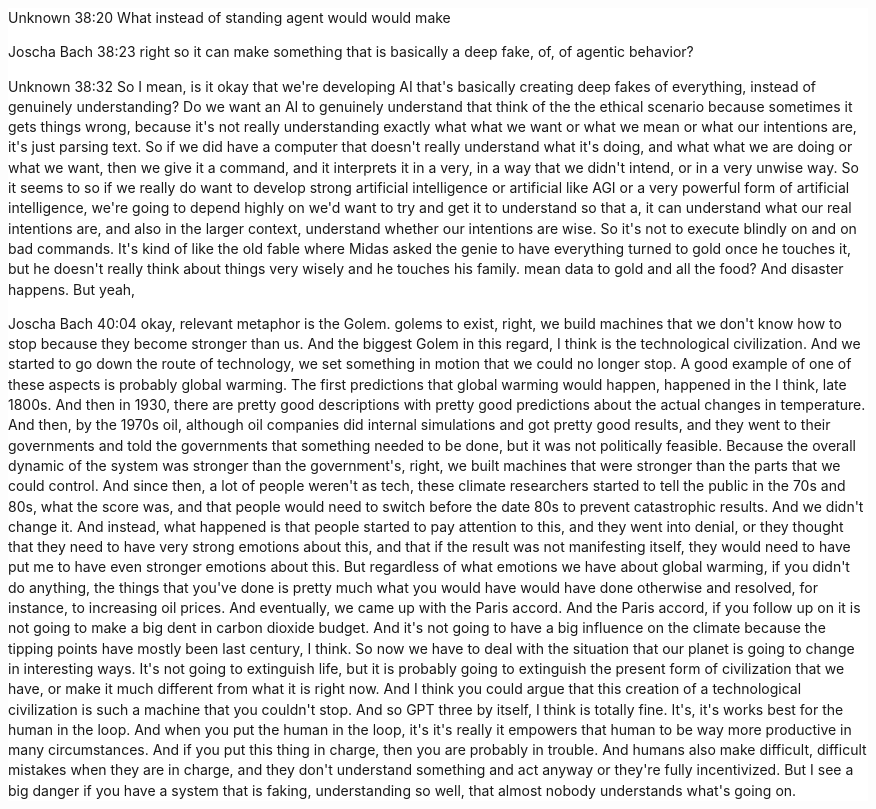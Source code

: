 Unknown 38:20
What instead of standing agent would would make

Joscha Bach 38:23
right so it can make something that is basically a deep fake, of, of agentic behavior?

Unknown 38:32
So I mean, is it okay that we're developing AI that's basically creating deep fakes of everything, instead of genuinely understanding? Do we want an AI to genuinely understand that think of the the ethical scenario because sometimes it gets things wrong, because it's not really understanding exactly what what we want or what we mean or what our intentions are, it's just parsing text. So if we did have a computer that doesn't really understand what it's doing, and what what we are doing or what we want, then we give it a command, and it interprets it in a very, in a way that we didn't intend, or in a very unwise way. So it seems to so if we really do want to develop strong artificial intelligence or artificial like AGI or a very powerful form of artificial intelligence, we're going to depend highly on we'd want to try and get it to understand so that a, it can understand what our real intentions are, and also in the larger context, understand whether our intentions are wise. So it's not to execute blindly on and on bad commands. It's kind of like the old fable where Midas asked the genie to have everything turned to gold once he touches it, but he doesn't really think about things very wisely and he touches his family. mean data to gold and all the food? And disaster happens. But yeah,

Joscha Bach 40:04
okay, relevant metaphor is the Golem. golems to exist, right, we build machines that we don't know how to stop because they become stronger than us. And the biggest Golem in this regard, I think is the technological civilization. And we started to go down the route of technology, we set something in motion that we could no longer stop. A good example of one of these aspects is probably global warming. The first predictions that global warming would happen, happened in the I think, late 1800s. And then in 1930, there are pretty good descriptions with pretty good predictions about the actual changes in temperature. And then, by the 1970s oil, although oil companies did internal simulations and got pretty good results, and they went to their governments and told the governments that something needed to be done, but it was not politically feasible. Because the overall dynamic of the system was stronger than the government's, right, we built machines that were stronger than the parts that we could control. And since then, a lot of people weren't as tech, these climate researchers started to tell the public in the 70s and 80s, what the score was, and that people would need to switch before the date 80s to prevent catastrophic results. And we didn't change it. And instead, what happened is that people started to pay attention to this, and they went into denial, or they thought that they need to have very strong emotions about this, and that if the result was not manifesting itself, they would need to have put me to have even stronger emotions about this. But regardless of what emotions we have about global warming, if you didn't do anything, the things that you've done is pretty much what you would have would have done otherwise and resolved, for instance, to increasing oil prices. And eventually, we came up with the Paris accord. And the Paris accord, if you follow up on it is not going to make a big dent in carbon dioxide budget. And it's not going to have a big influence on the climate because the tipping points have mostly been last century, I think. So now we have to deal with the situation that our planet is going to change in interesting ways. It's not going to extinguish life, but it is probably going to extinguish the present form of civilization that we have, or make it much different from what it is right now. And I think you could argue that this creation of a technological civilization is such a machine that you couldn't stop. And so GPT three by itself, I think is totally fine. It's, it's works best for the human in the loop. And when you put the human in the loop, it's it's really it empowers that human to be way more productive in many circumstances. And if you put this thing in charge, then you are probably in trouble. And humans also make difficult, difficult mistakes when they are in charge, and they don't understand something and act anyway or they're fully incentivized. But I see a big danger if you have a system that is faking, understanding so well, that almost nobody understands what's going on.
